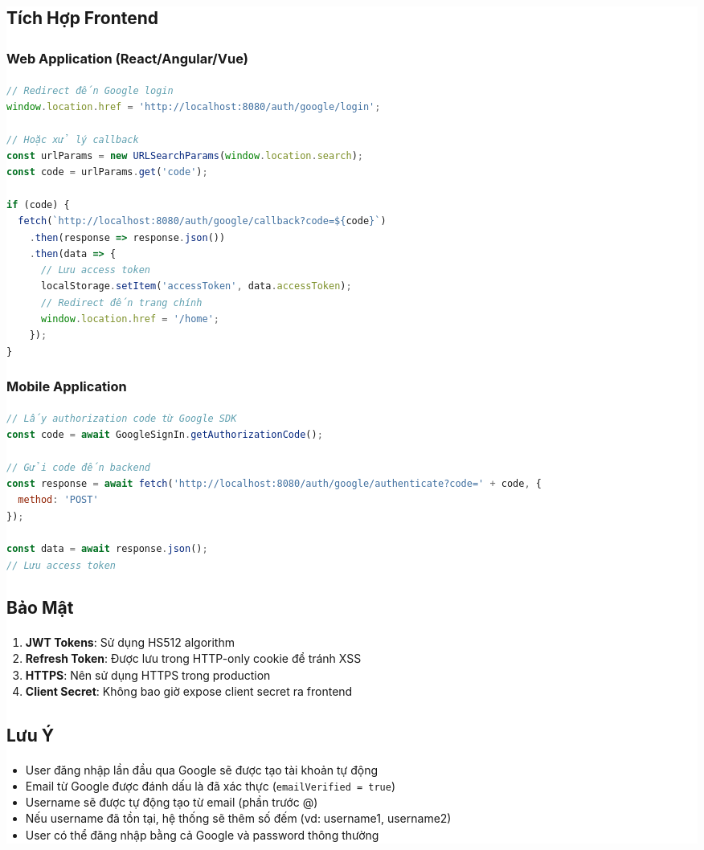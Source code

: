 ## Tích Hợp Frontend

### Web Application (React/Angular/Vue)

```javascript
// Redirect đến Google login
window.location.href = 'http://localhost:8080/auth/google/login';

// Hoặc xử lý callback
const urlParams = new URLSearchParams(window.location.search);
const code = urlParams.get('code');

if (code) {
  fetch(`http://localhost:8080/auth/google/callback?code=${code}`)
    .then(response => response.json())
    .then(data => {
      // Lưu access token
      localStorage.setItem('accessToken', data.accessToken);
      // Redirect đến trang chính
      window.location.href = '/home';
    });
}
```

### Mobile Application

```javascript
// Lấy authorization code từ Google SDK
const code = await GoogleSignIn.getAuthorizationCode();

// Gửi code đến backend
const response = await fetch('http://localhost:8080/auth/google/authenticate?code=' + code, {
  method: 'POST'
});

const data = await response.json();
// Lưu access token
```

## Bảo Mật

1. **JWT Tokens**: Sử dụng HS512 algorithm
2. **Refresh Token**: Được lưu trong HTTP-only cookie để tránh XSS
3. **HTTPS**: Nên sử dụng HTTPS trong production
4. **Client Secret**: Không bao giờ expose client secret ra frontend

## Lưu Ý

- User đăng nhập lần đầu qua Google sẽ được tạo tài khoản tự động
- Email từ Google được đánh dấu là đã xác thực (`emailVerified = true`)
- Username sẽ được tự động tạo từ email (phần trước @)
- Nếu username đã tồn tại, hệ thống sẽ thêm số đếm (vd: username1, username2)
- User có thể đăng nhập bằng cả Google và password thông thường
